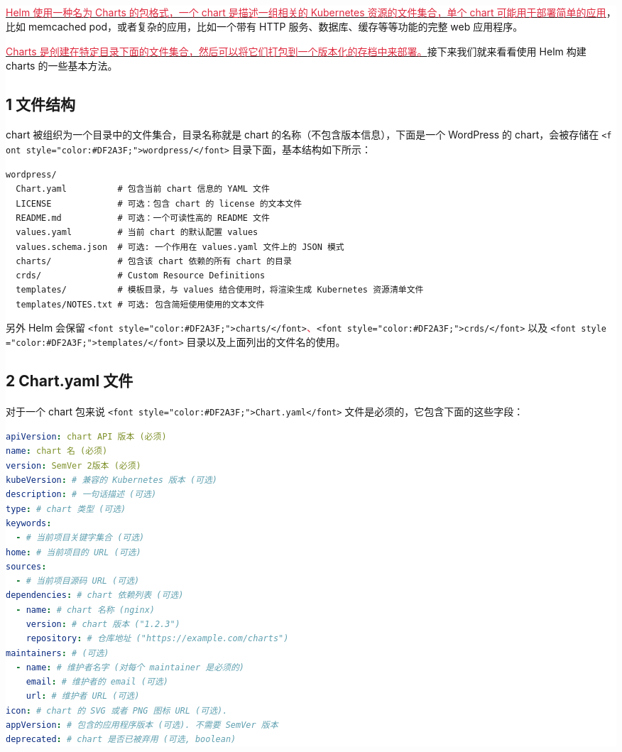 <u><font style="color:#DF2A3F;">Helm 使用一种名为 Charts 的包格式，一个 chart 是描述一组相关的 Kubernetes 资源的文件集合，单个 chart 可能用于部署简单的应用</font></u>，比如 memcached pod，或者复杂的应用，比如一个带有 HTTP 服务、数据库、缓存等等功能的完整 web 应用程序。

<u><font style="color:#DF2A3F;">Charts 是创建在特定目录下面的文件集合，然后可以将它们打包到一个版本化的存档中来部署。</font></u>接下来我们就来看看使用 Helm 构建 charts 的一些基本方法。

## 1 文件结构
chart 被组织为一个目录中的文件集合，目录名称就是 chart 的名称（不包含版本信息），下面是一个 WordPress 的 chart，会被存储在 `<font style="color:#DF2A3F;">wordpress/</font>` 目录下面，基本结构如下所示：

```shell
wordpress/
  Chart.yaml          # 包含当前 chart 信息的 YAML 文件
  LICENSE             # 可选：包含 chart 的 license 的文本文件
  README.md           # 可选：一个可读性高的 README 文件
  values.yaml         # 当前 chart 的默认配置 values
  values.schema.json  # 可选: 一个作用在 values.yaml 文件上的 JSON 模式
  charts/             # 包含该 chart 依赖的所有 chart 的目录
  crds/               # Custom Resource Definitions
  templates/          # 模板目录，与 values 结合使用时，将渲染生成 Kubernetes 资源清单文件
  templates/NOTES.txt # 可选: 包含简短使用使用的文本文件
```

另外 Helm 会保留 `<font style="color:#DF2A3F;">charts/</font>`<font style="color:#DF2A3F;">、</font>`<font style="color:#DF2A3F;">crds/</font>` 以及 `<font style="color:#DF2A3F;">templates/</font>` 目录以及上面列出的文件名的使用。

## 2 Chart.yaml 文件
对于一个 chart 包来说<font style="color:#DF2A3F;"> </font>`<font style="color:#DF2A3F;">Chart.yaml</font>` 文件是必须的，它包含下面的这些字段：

```yaml
apiVersion: chart API 版本 (必须)
name: chart 名 (必须)
version: SemVer 2版本 (必须)
kubeVersion: # 兼容的 Kubernetes 版本 (可选)
description: # 一句话描述 (可选)
type: # chart 类型 (可选)
keywords:
  - # 当前项目关键字集合 (可选)
home: # 当前项目的 URL (可选)
sources:
  - # 当前项目源码 URL (可选)
dependencies: # chart 依赖列表 (可选)
  - name: # chart 名称 (nginx)
    version: # chart 版本 ("1.2.3")
    repository: # 仓库地址 ("https://example.com/charts")
maintainers: # (可选)
  - name: # 维护者名字 (对每个 maintainer 是必须的)
    email: # 维护者的 email (可选)
    url: # 维护者 URL (可选)
icon: # chart 的 SVG 或者 PNG 图标 URL (可选).
appVersion: # 包含的应用程序版本 (可选). 不需要 SemVer 版本
deprecated: # chart 是否已被弃用 (可选, boolean)
```
